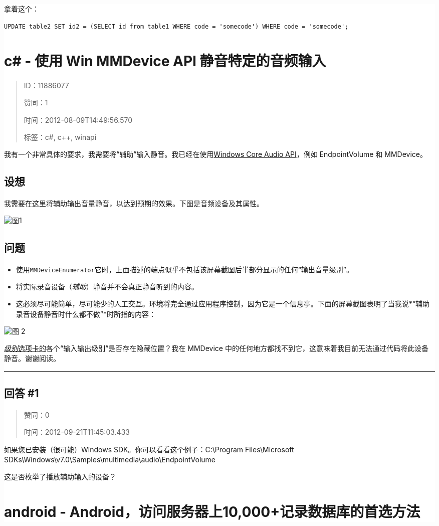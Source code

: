 拿着这个：

```
UPDATE table2 SET id2 = (SELECT id from table1 WHERE code = 'somecode') WHERE code = 'somecode'; 
```

# c# - 使用 Win MMDevice API 静音特定的音频输入

> ID：11886077
> 
> 赞同：1
> 
> 时间：2012-08-09T14:49:56.570
> 
> 标签：c#, c++, winapi

我有一个非常具体的要求，我需要将“辅助”输入静音。我已经在使用[Windows Core Audio API](http://msdn.microsoft.com/en-us/library/windows/desktop/dd370784(v=vs.85).aspx)，例如 EndpointVolume 和 MMDevice。

## 设想

我需要在这里将辅助输出音量静音，以达到预期的效果。下图是音频设备及其属性。

![图1](../Images/7a021d4dc1e153559d02b28ad9e9d9d5.png "图1")

## 问题

*   使用`MMDeviceEnumerator`它时，上面描述的端点似乎不包括该屏幕截图后半部分显示的任何“输出音量级别”。

*   将实际录音设备（*辅助*）静音并不会真正静音听到的内容。

*   这必须尽可能简单，尽可能少的人工交互。环境将完全通过应用程序控制，因为它是一个信息亭。下面的屏幕截图表明了当我说*“辅助录音设备静音时什么都不做”*时所指的内容：

![图 2](../Images/d49a578c23ba6b34ea4a9fb3eab24a92.png "图 2")

[*级别*选项卡的](https://i.stack.imgur.com/dEkUW.png "看例子")各个“输入输出级别”是否存在隐藏位置？我在 MMDevice 中的任何地方都找不到它，这意味着我目前无法通过代码将此设备静音。谢谢阅读。

* * *

## 回答 #1

> 赞同：0
> 
> 时间：2012-09-21T11:45:03.433

如果您已安装（很可能）Windows SDK。你可以看看这个例子：C:\Program Files\Microsoft SDKs\Windows\v7.0\Samples\multimedia\audio\EndpointVolume

这是否枚举了播放辅助输入的设备？

# android - Android，访问服务器上10,000+记录数据库的首选方法
